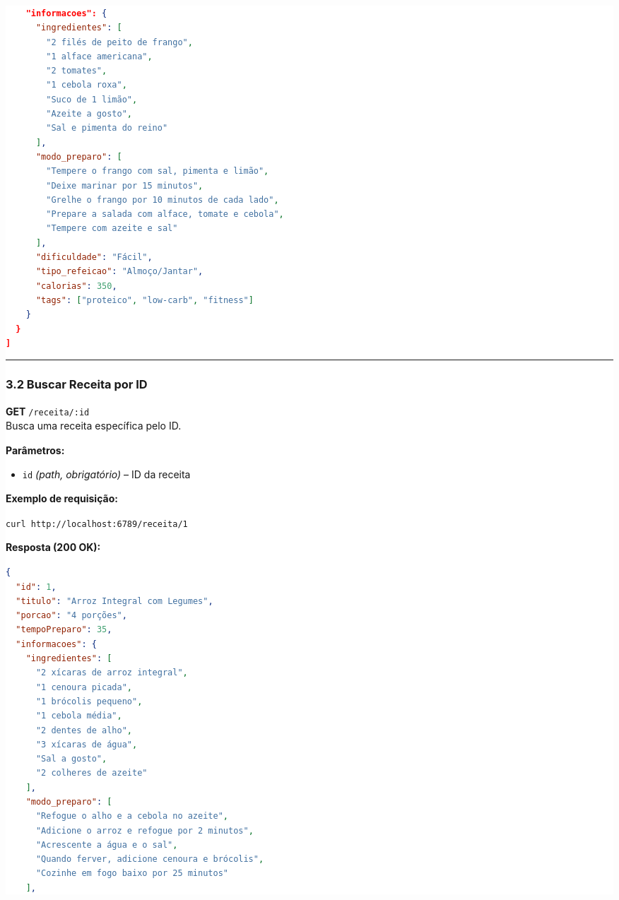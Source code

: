 ```json
    "informacoes": {
      "ingredientes": [
        "2 filés de peito de frango",
        "1 alface americana",
        "2 tomates",
        "1 cebola roxa",
        "Suco de 1 limão",
        "Azeite a gosto",
        "Sal e pimenta do reino"
      ],
      "modo_preparo": [
        "Tempere o frango com sal, pimenta e limão",
        "Deixe marinar por 15 minutos",
        "Grelhe o frango por 10 minutos de cada lado",
        "Prepare a salada com alface, tomate e cebola",
        "Tempere com azeite e sal"
      ],
      "dificuldade": "Fácil",
      "tipo_refeicao": "Almoço/Jantar",
      "calorias": 350,
      "tags": ["proteico", "low-carb", "fitness"]
    }
  }
]
```

---

### 3.2 Buscar Receita por ID
**GET** `/receita/:id`  
Busca uma receita específica pelo ID.

**Parâmetros:**
- `id` *(path, obrigatório)* – ID da receita

**Exemplo de requisição:**
```bash
curl http://localhost:6789/receita/1
```

**Resposta (200 OK):**
```json
{
  "id": 1,
  "titulo": "Arroz Integral com Legumes",
  "porcao": "4 porções",
  "tempoPreparo": 35,
  "informacoes": {
    "ingredientes": [
      "2 xícaras de arroz integral",
      "1 cenoura picada",
      "1 brócolis pequeno",
      "1 cebola média",
      "2 dentes de alho",
      "3 xícaras de água",
      "Sal a gosto",
      "2 colheres de azeite"
    ],
    "modo_preparo": [
      "Refogue o alho e a cebola no azeite",
      "Adicione o arroz e refogue por 2 minutos",
      "Acrescente a água e o sal",
      "Quando ferver, adicione cenoura e brócolis",
      "Cozinhe em fogo baixo por 25 minutos"
    ],
```